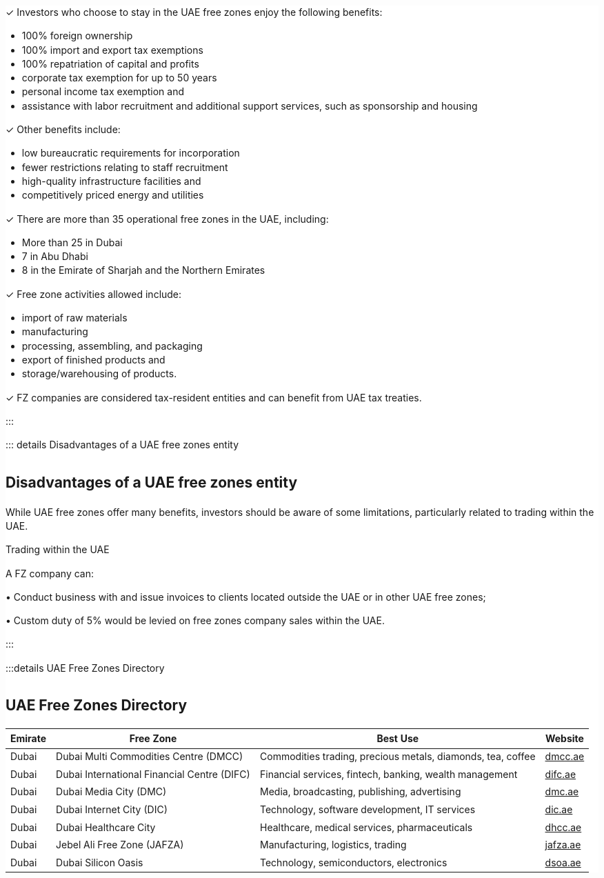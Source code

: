 ✓ Investors who choose to stay in the UAE free zones enjoy the following benefits:

- 100% foreign ownership
- 100% import and export tax exemptions
- 100% repatriation of capital and profits
- corporate tax exemption for up to 50 years
- personal income tax exemption and
- assistance with labor recruitment and additional support services, such as sponsorship and housing

✓ Other benefits include:

- low bureaucratic requirements for incorporation
- fewer restrictions relating to staff recruitment
- high-quality infrastructure facilities and
- competitively priced energy and utilities

✓ There are more than 35 operational free zones in the UAE, including:

- More than 25 in Dubai
- 7 in Abu Dhabi
- 8 in the Emirate of Sharjah and the Northern Emirates

✓ Free zone activities allowed include:

- import of raw materials
- manufacturing
- processing, assembling, and packaging
- export of finished products and
- storage/warehousing of products.

✓ FZ companies are considered tax-resident entities and can benefit from UAE tax treaties.

:::

::: details Disadvantages of a UAE free zones entity

## Disadvantages of a UAE free zones entity

While UAE free zones offer many benefits, investors should be aware of some limitations, particularly related to trading within the UAE.

Trading within the UAE

A FZ company can:

• Conduct business with and issue invoices to clients located outside the UAE or in other UAE free zones;

• Custom duty of 5% would be levied on free zones company sales within the UAE.

:::

:::details UAE Free Zones Directory

## UAE Free Zones Directory

| Emirate        | Free Zone                                   | Best Use                                                    | Website                                                      |
| -------------- | ------------------------------------------- | ----------------------------------------------------------- | ------------------------------------------------------------ |
| Dubai          | Dubai Multi Commodities Centre (DMCC)       | Commodities trading, precious metals, diamonds, tea, coffee | [dmcc.ae](http://www.dmcc.ae)                                |
| Dubai          | Dubai International Financial Centre (DIFC) | Financial services, fintech, banking, wealth management     | [difc.ae](https://www.difc.ae)                               |
| Dubai          | Dubai Media City (DMC)                      | Media, broadcasting, publishing, advertising                | [dmc.ae](http://www.dmc.ae)                                  |
| Dubai          | Dubai Internet City (DIC)                   | Technology, software development, IT services               | [dic.ae](http://www.dic.ae)                                  |
| Dubai          | Dubai Healthcare City                       | Healthcare, medical services, pharmaceuticals               | [dhcc.ae](https://www.dhcc.ae)                               |
| Dubai          | Jebel Ali Free Zone (JAFZA)                 | Manufacturing, logistics, trading                           | [jafza.ae](http://www.jafza.ae)                              |
| Dubai          | Dubai Silicon Oasis                         | Technology, semiconductors, electronics                     | [dsoa.ae](http://www.dsoa.ae)                                |